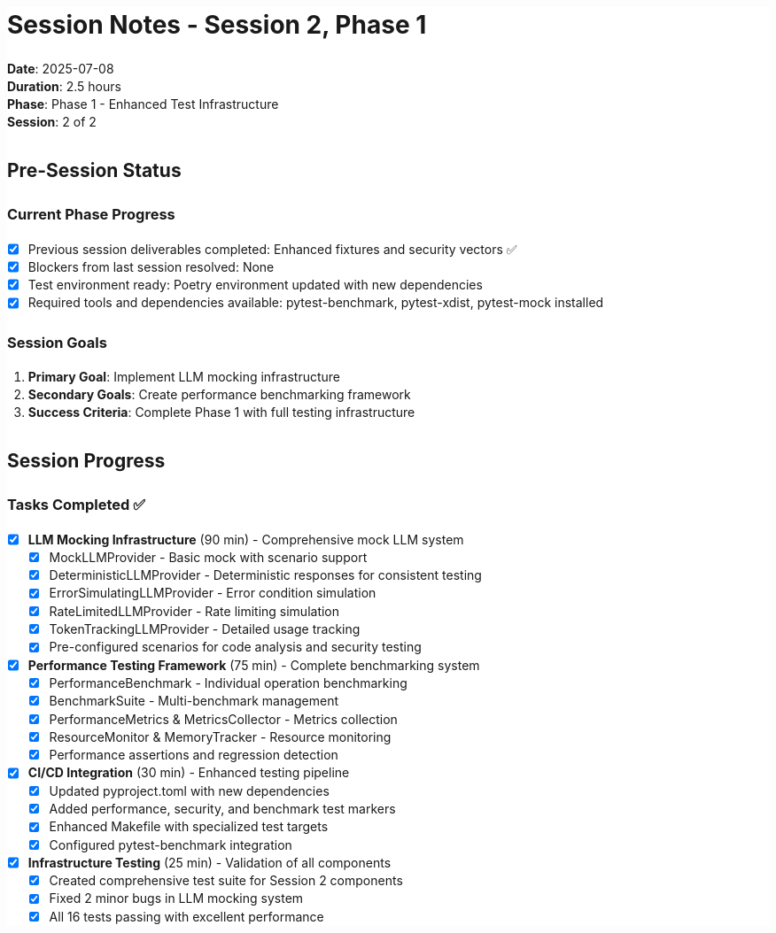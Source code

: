 # Session Notes - Session 2, Phase 1

**Date**: 2025-07-08  
**Duration**: 2.5 hours  
**Phase**: Phase 1 - Enhanced Test Infrastructure  
**Session**: 2 of 2

## Pre-Session Status

### Current Phase Progress
- [x] Previous session deliverables completed: Enhanced fixtures and security vectors ✅
- [x] Blockers from last session resolved: None
- [x] Test environment ready: Poetry environment updated with new dependencies
- [x] Required tools and dependencies available: pytest-benchmark, pytest-xdist, pytest-mock installed

### Session Goals
1. **Primary Goal**: Implement LLM mocking infrastructure
2. **Secondary Goals**: Create performance benchmarking framework
3. **Success Criteria**: Complete Phase 1 with full testing infrastructure

## Session Progress

### Tasks Completed ✅
- [x] **LLM Mocking Infrastructure** (90 min) - Comprehensive mock LLM system
  - [x] MockLLMProvider - Basic mock with scenario support
  - [x] DeterministicLLMProvider - Deterministic responses for consistent testing
  - [x] ErrorSimulatingLLMProvider - Error condition simulation
  - [x] RateLimitedLLMProvider - Rate limiting simulation
  - [x] TokenTrackingLLMProvider - Detailed usage tracking
  - [x] Pre-configured scenarios for code analysis and security testing

- [x] **Performance Testing Framework** (75 min) - Complete benchmarking system
  - [x] PerformanceBenchmark - Individual operation benchmarking
  - [x] BenchmarkSuite - Multi-benchmark management
  - [x] PerformanceMetrics & MetricsCollector - Metrics collection
  - [x] ResourceMonitor & MemoryTracker - Resource monitoring
  - [x] Performance assertions and regression detection

- [x] **CI/CD Integration** (30 min) - Enhanced testing pipeline
  - [x] Updated pyproject.toml with new dependencies
  - [x] Added performance, security, and benchmark test markers
  - [x] Enhanced Makefile with specialized test targets
  - [x] Configured pytest-benchmark integration

- [x] **Infrastructure Testing** (25 min) - Validation of all components
  - [x] Created comprehensive test suite for Session 2 components
  - [x] Fixed 2 minor bugs in LLM mocking system
  - [x] All 16 tests passing with excellent performance
